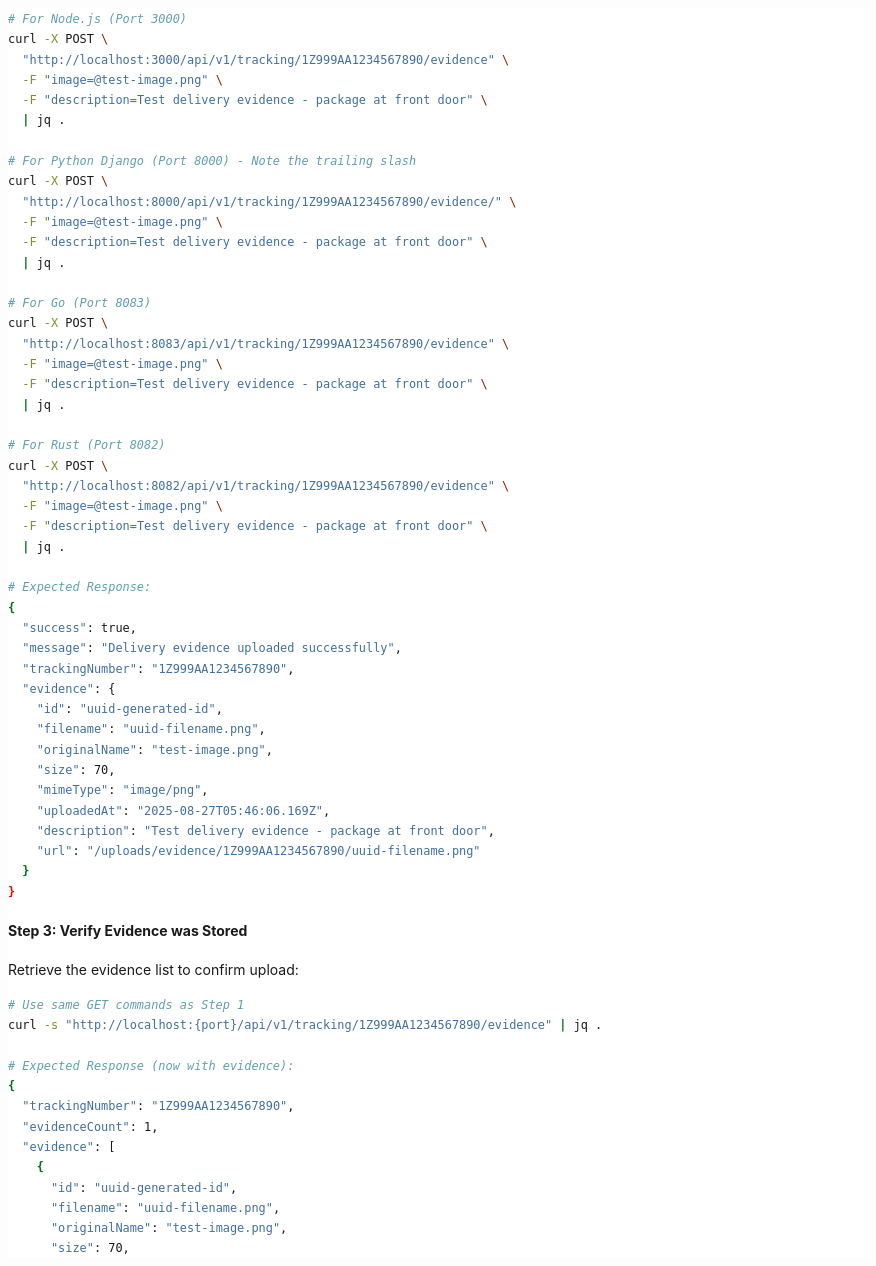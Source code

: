 ```bash
# For Node.js (Port 3000)
curl -X POST \
  "http://localhost:3000/api/v1/tracking/1Z999AA1234567890/evidence" \
  -F "image=@test-image.png" \
  -F "description=Test delivery evidence - package at front door" \
  | jq .

# For Python Django (Port 8000) - Note the trailing slash
curl -X POST \
  "http://localhost:8000/api/v1/tracking/1Z999AA1234567890/evidence/" \
  -F "image=@test-image.png" \
  -F "description=Test delivery evidence - package at front door" \
  | jq .

# For Go (Port 8083)
curl -X POST \
  "http://localhost:8083/api/v1/tracking/1Z999AA1234567890/evidence" \
  -F "image=@test-image.png" \
  -F "description=Test delivery evidence - package at front door" \
  | jq .

# For Rust (Port 8082)
curl -X POST \
  "http://localhost:8082/api/v1/tracking/1Z999AA1234567890/evidence" \
  -F "image=@test-image.png" \
  -F "description=Test delivery evidence - package at front door" \
  | jq .

# Expected Response:
{
  "success": true,
  "message": "Delivery evidence uploaded successfully",
  "trackingNumber": "1Z999AA1234567890",
  "evidence": {
    "id": "uuid-generated-id",
    "filename": "uuid-filename.png",
    "originalName": "test-image.png",
    "size": 70,
    "mimeType": "image/png",
    "uploadedAt": "2025-08-27T05:46:06.169Z",
    "description": "Test delivery evidence - package at front door",
    "url": "/uploads/evidence/1Z999AA1234567890/uuid-filename.png"
  }
}
```

#### Step 3: Verify Evidence was Stored

Retrieve the evidence list to confirm upload:

```bash
# Use same GET commands as Step 1
curl -s "http://localhost:{port}/api/v1/tracking/1Z999AA1234567890/evidence" | jq .

# Expected Response (now with evidence):
{
  "trackingNumber": "1Z999AA1234567890",
  "evidenceCount": 1,
  "evidence": [
    {
      "id": "uuid-generated-id",
      "filename": "uuid-filename.png",
      "originalName": "test-image.png",
      "size": 70,
```